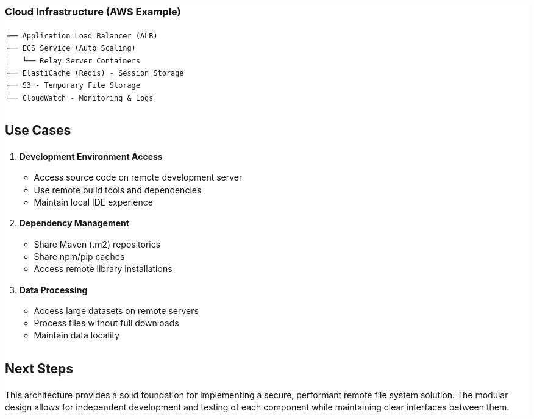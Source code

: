 ### Cloud Infrastructure (AWS Example)
```
├── Application Load Balancer (ALB)
├── ECS Service (Auto Scaling)
│   └── Relay Server Containers
├── ElastiCache (Redis) - Session Storage
├── S3 - Temporary File Storage
└── CloudWatch - Monitoring & Logs
```

## Use Cases

1. **Development Environment Access**
   - Access source code on remote development server
   - Use remote build tools and dependencies
   - Maintain local IDE experience

2. **Dependency Management**
   - Share Maven (.m2) repositories
   - Share npm/pip caches
   - Access remote library installations

3. **Data Processing**
   - Access large datasets on remote servers
   - Process files without full downloads
   - Maintain data locality

## Next Steps

This architecture provides a solid foundation for implementing a secure, performant remote file system solution. The modular design allows for independent development and testing of each component while maintaining clear interfaces between them.
